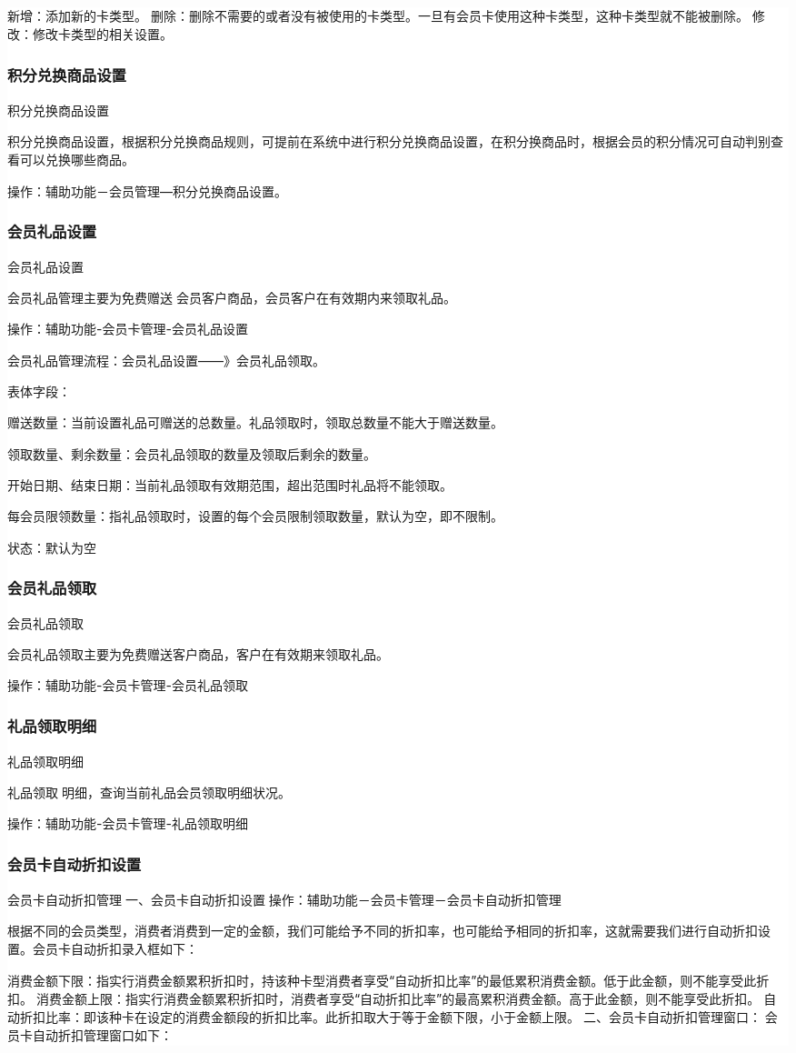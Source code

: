 新增：添加新的卡类型。
删除：删除不需要的或者没有被使用的卡类型。一旦有会员卡使用这种卡类型，这种卡类型就不能被删除。
修改：修改卡类型的相关设置。

### 积分兑换商品设置
积分兑换商品设置

积分兑换商品设置，根据积分兑换商品规则，可提前在系统中进行积分兑换商品设置，在积分换商品时，根据会员的积分情况可自动判别查看可以兑换哪些商品。

操作：辅助功能－会员管理—积分兑换商品设置。
### 会员礼品设置
会员礼品设置

会员礼品管理主要为免费赠送 会员客户商品，会员客户在有效期内来领取礼品。

操作：辅助功能-会员卡管理-会员礼品设置

会员礼品管理流程：会员礼品设置——》会员礼品领取。

表体字段：

赠送数量：当前设置礼品可赠送的总数量。礼品领取时，领取总数量不能大于赠送数量。

领取数量、剩余数量：会员礼品领取的数量及领取后剩余的数量。

开始日期、结束日期：当前礼品领取有效期范围，超出范围时礼品将不能领取。

每会员限领数量：指礼品领取时，设置的每个会员限制领取数量，默认为空，即不限制。

状态：默认为空

### 会员礼品领取
会员礼品领取

会员礼品领取主要为免费赠送客户商品，客户在有效期来领取礼品。

操作：辅助功能-会员卡管理-会员礼品领取
### 礼品领取明细
礼品领取明细

礼品领取 明细，查询当前礼品会员领取明细状况。

操作：辅助功能-会员卡管理-礼品领取明细

### 会员卡自动折扣设置
会员卡自动折扣管理
一、会员卡自动折扣设置
操作：辅助功能－会员卡管理－会员卡自动折扣管理 

根据不同的会员类型，消费者消费到一定的金额，我们可能给予不同的折扣率，也可能给予相同的折扣率，这就需要我们进行自动折扣设置。会员卡自动折扣录入框如下：

消费金额下限：指实行消费金额累积折扣时，持该种卡型消费者享受“自动折扣比率”的最低累积消费金额。低于此金额，则不能享受此折扣。
消费金额上限：指实行消费金额累积折扣时，消费者享受“自动折扣比率”的最高累积消费金额。高于此金额，则不能享受此折扣。
自动折扣比率：即该种卡在设定的消费金额段的折扣比率。此折扣取大于等于金额下限，小于金额上限。
二、会员卡自动折扣管理窗口：
会员卡自动折扣管理窗口如下：
